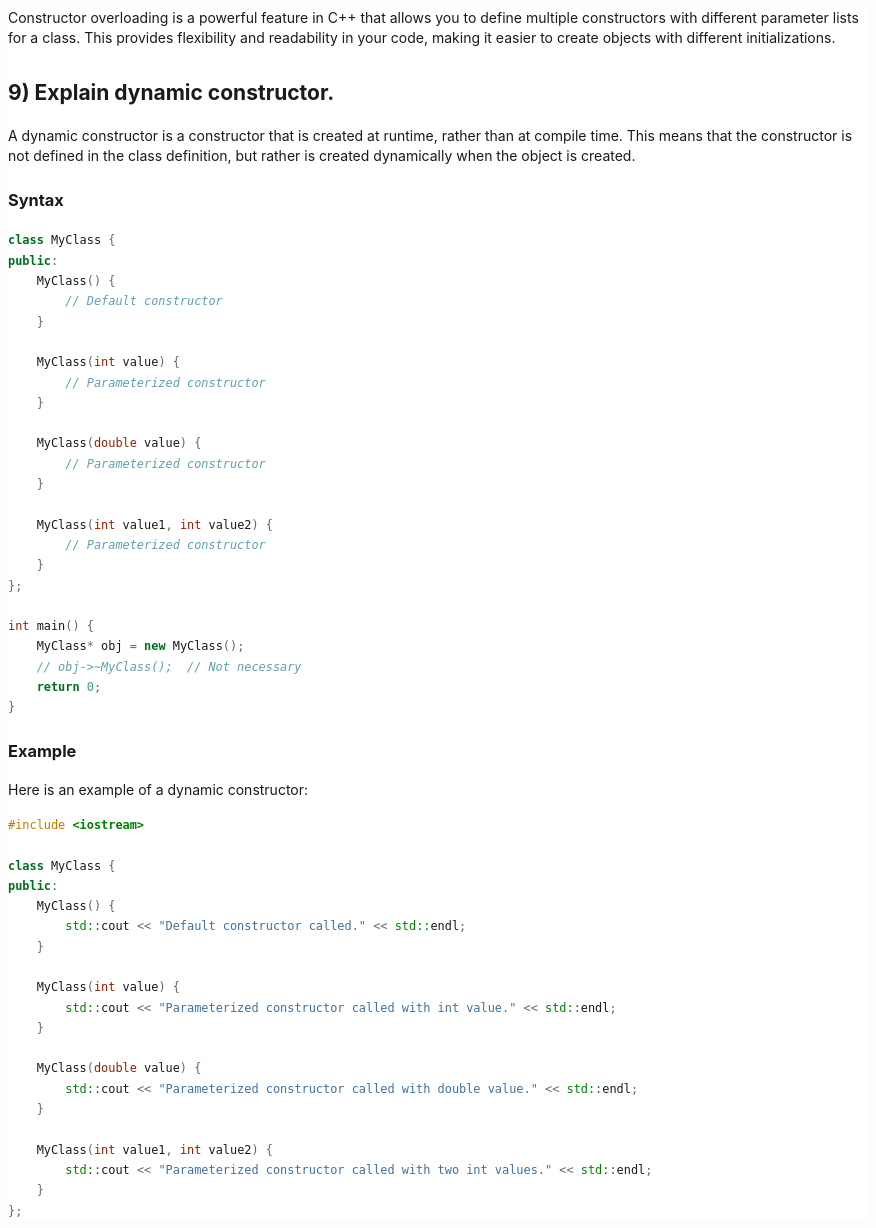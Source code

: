 Constructor overloading is a powerful feature in C++ that allows you to define multiple constructors with different parameter lists for a class. This provides flexibility and readability in your code, making it easier to create objects with different initializations.

## 9) Explain dynamic constructor.

A dynamic constructor is a constructor that is created at runtime, rather than at compile time. This means that the constructor is not defined in the class definition, but rather is created dynamically when the object is created.

### Syntax

```cpp
class MyClass {
public:
    MyClass() {
        // Default constructor
    }

    MyClass(int value) {
        // Parameterized constructor
    }

    MyClass(double value) {
        // Parameterized constructor
    }

    MyClass(int value1, int value2) {
        // Parameterized constructor
    }
};

int main() {
    MyClass* obj = new MyClass();
    // obj->~MyClass();  // Not necessary
    return 0;
}

```

### Example

Here is an example of a dynamic constructor:

```cpp
#include <iostream>

class MyClass {
public:
    MyClass() {
        std::cout << "Default constructor called." << std::endl;
    }

    MyClass(int value) {
        std::cout << "Parameterized constructor called with int value." << std::endl;
    }

    MyClass(double value) {
        std::cout << "Parameterized constructor called with double value." << std::endl;
    }

    MyClass(int value1, int value2) {
        std::cout << "Parameterized constructor called with two int values." << std::endl;
    }
};
```